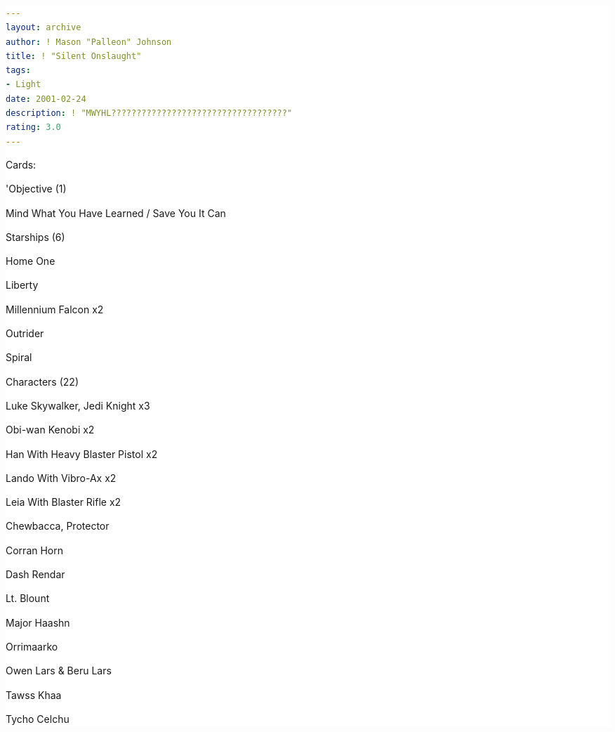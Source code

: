 ```yaml
---
layout: archive
author: ! Mason "Palleon" Johnson
title: ! "Silent Onslaught"
tags:
- Light
date: 2001-02-24
description: ! "MWYHL???????????????????????????????????"
rating: 3.0
---
```

Cards: 

'Objective (1) 

Mind What You Have Learned / Save You It Can 


Starships (6) 

Home One 

Liberty 

Millennium Falcon x2 

Outrider 

Spiral 



Characters (22) 


Luke Skywalker, Jedi Knight x3 

Obi-wan Kenobi x2 

Han With Heavy Blaster Pistol x2  

Lando With Vibro-Ax x2 

Leia With Blaster Rifle x2  

Chewbacca, Protector 

Corran Horn 

Dash Rendar 

Lt. Blount 

Major Haashn 

Orrimaarko 

Owen Lars & Beru Lars 

Tawss Khaa 

Tycho Celchu 
